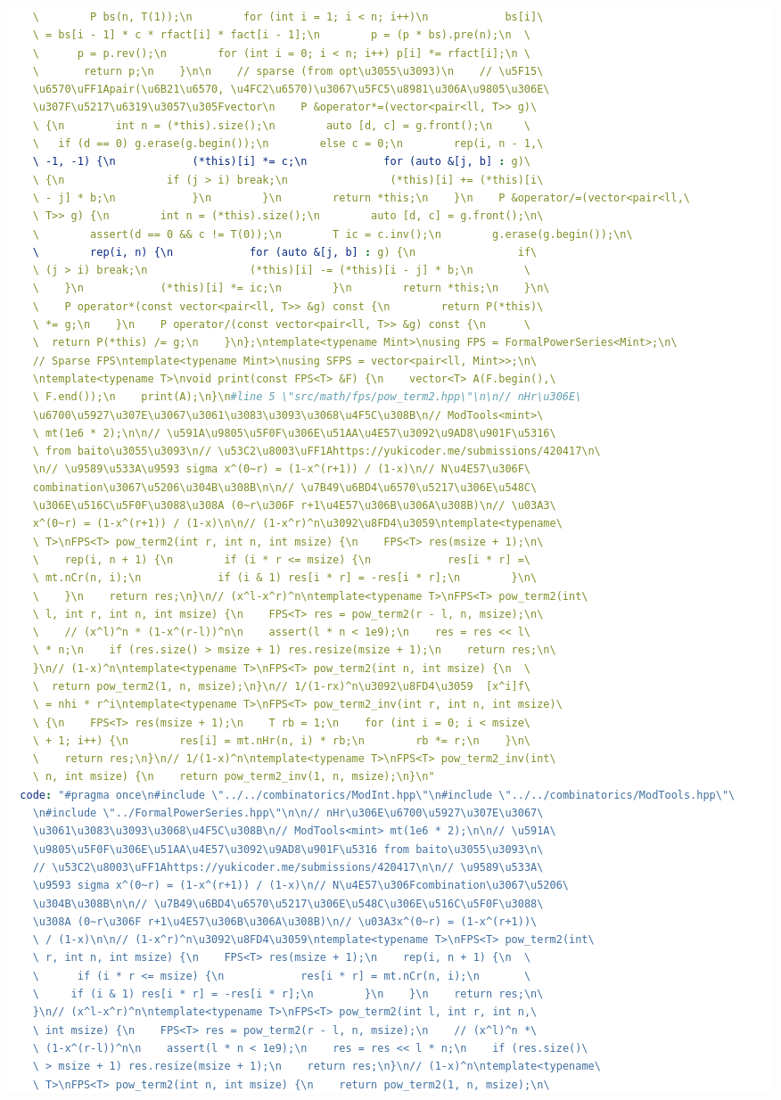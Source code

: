 ```yaml
    \        P bs(n, T(1));\n        for (int i = 1; i < n; i++)\n            bs[i]\
    \ = bs[i - 1] * c * rfact[i] * fact[i - 1];\n        p = (p * bs).pre(n);\n  \
    \      p = p.rev();\n        for (int i = 0; i < n; i++) p[i] *= rfact[i];\n \
    \       return p;\n    }\n\n    // sparse (from opt\u3055\u3093)\n    // \u5F15\
    \u6570\uFF1Apair(\u6B21\u6570, \u4FC2\u6570)\u3067\u5FC5\u8981\u306A\u9805\u306E\
    \u307F\u5217\u6319\u3057\u305Fvector\n    P &operator*=(vector<pair<ll, T>> g)\
    \ {\n        int n = (*this).size();\n        auto [d, c] = g.front();\n     \
    \   if (d == 0) g.erase(g.begin());\n        else c = 0;\n        rep(i, n - 1,\
    \ -1, -1) {\n            (*this)[i] *= c;\n            for (auto &[j, b] : g)\
    \ {\n                if (j > i) break;\n                (*this)[i] += (*this)[i\
    \ - j] * b;\n            }\n        }\n        return *this;\n    }\n    P &operator/=(vector<pair<ll,\
    \ T>> g) {\n        int n = (*this).size();\n        auto [d, c] = g.front();\n\
    \        assert(d == 0 && c != T(0));\n        T ic = c.inv();\n        g.erase(g.begin());\n\
    \        rep(i, n) {\n            for (auto &[j, b] : g) {\n                if\
    \ (j > i) break;\n                (*this)[i] -= (*this)[i - j] * b;\n        \
    \    }\n            (*this)[i] *= ic;\n        }\n        return *this;\n    }\n\
    \    P operator*(const vector<pair<ll, T>> &g) const {\n        return P(*this)\
    \ *= g;\n    }\n    P operator/(const vector<pair<ll, T>> &g) const {\n      \
    \  return P(*this) /= g;\n    }\n};\ntemplate<typename Mint>\nusing FPS = FormalPowerSeries<Mint>;\n\
    // Sparse FPS\ntemplate<typename Mint>\nusing SFPS = vector<pair<ll, Mint>>;\n\
    \ntemplate<typename T>\nvoid print(const FPS<T> &F) {\n    vector<T> A(F.begin(),\
    \ F.end());\n    print(A);\n}\n#line 5 \"src/math/fps/pow_term2.hpp\"\n\n// nHr\u306E\
    \u6700\u5927\u307E\u3067\u3061\u3083\u3093\u3068\u4F5C\u308B\n// ModTools<mint>\
    \ mt(1e6 * 2);\n\n// \u591A\u9805\u5F0F\u306E\u51AA\u4E57\u3092\u9AD8\u901F\u5316\
    \ from baito\u3055\u3093\n// \u53C2\u8003\uFF1Ahttps://yukicoder.me/submissions/420417\n\
    \n// \u9589\u533A\u9593 sigma x^(0~r) = (1-x^(r+1)) / (1-x)\n// N\u4E57\u306F\
    combination\u3067\u5206\u304B\u308B\n\n// \u7B49\u6BD4\u6570\u5217\u306E\u548C\
    \u306E\u516C\u5F0F\u3088\u308A (0~r\u306F r+1\u4E57\u306B\u306A\u308B)\n// \u03A3\
    x^(0~r) = (1-x^(r+1)) / (1-x)\n\n// (1-x^r)^n\u3092\u8FD4\u3059\ntemplate<typename\
    \ T>\nFPS<T> pow_term2(int r, int n, int msize) {\n    FPS<T> res(msize + 1);\n\
    \    rep(i, n + 1) {\n        if (i * r <= msize) {\n            res[i * r] =\
    \ mt.nCr(n, i);\n            if (i & 1) res[i * r] = -res[i * r];\n        }\n\
    \    }\n    return res;\n}\n// (x^l-x^r)^n\ntemplate<typename T>\nFPS<T> pow_term2(int\
    \ l, int r, int n, int msize) {\n    FPS<T> res = pow_term2(r - l, n, msize);\n\
    \    // (x^l)^n * (1-x^(r-l))^n\n    assert(l * n < 1e9);\n    res = res << l\
    \ * n;\n    if (res.size() > msize + 1) res.resize(msize + 1);\n    return res;\n\
    }\n// (1-x)^n\ntemplate<typename T>\nFPS<T> pow_term2(int n, int msize) {\n  \
    \  return pow_term2(1, n, msize);\n}\n// 1/(1-rx)^n\u3092\u8FD4\u3059  [x^i]f\
    \ = nhi * r^i\ntemplate<typename T>\nFPS<T> pow_term2_inv(int r, int n, int msize)\
    \ {\n    FPS<T> res(msize + 1);\n    T rb = 1;\n    for (int i = 0; i < msize\
    \ + 1; i++) {\n        res[i] = mt.nHr(n, i) * rb;\n        rb *= r;\n    }\n\
    \    return res;\n}\n// 1/(1-x)^n\ntemplate<typename T>\nFPS<T> pow_term2_inv(int\
    \ n, int msize) {\n    return pow_term2_inv(1, n, msize);\n}\n"
  code: "#pragma once\n#include \"../../combinatorics/ModInt.hpp\"\n#include \"../../combinatorics/ModTools.hpp\"\
    \n#include \"../FormalPowerSeries.hpp\"\n\n// nHr\u306E\u6700\u5927\u307E\u3067\
    \u3061\u3083\u3093\u3068\u4F5C\u308B\n// ModTools<mint> mt(1e6 * 2);\n\n// \u591A\
    \u9805\u5F0F\u306E\u51AA\u4E57\u3092\u9AD8\u901F\u5316 from baito\u3055\u3093\n\
    // \u53C2\u8003\uFF1Ahttps://yukicoder.me/submissions/420417\n\n// \u9589\u533A\
    \u9593 sigma x^(0~r) = (1-x^(r+1)) / (1-x)\n// N\u4E57\u306Fcombination\u3067\u5206\
    \u304B\u308B\n\n// \u7B49\u6BD4\u6570\u5217\u306E\u548C\u306E\u516C\u5F0F\u3088\
    \u308A (0~r\u306F r+1\u4E57\u306B\u306A\u308B)\n// \u03A3x^(0~r) = (1-x^(r+1))\
    \ / (1-x)\n\n// (1-x^r)^n\u3092\u8FD4\u3059\ntemplate<typename T>\nFPS<T> pow_term2(int\
    \ r, int n, int msize) {\n    FPS<T> res(msize + 1);\n    rep(i, n + 1) {\n  \
    \      if (i * r <= msize) {\n            res[i * r] = mt.nCr(n, i);\n       \
    \     if (i & 1) res[i * r] = -res[i * r];\n        }\n    }\n    return res;\n\
    }\n// (x^l-x^r)^n\ntemplate<typename T>\nFPS<T> pow_term2(int l, int r, int n,\
    \ int msize) {\n    FPS<T> res = pow_term2(r - l, n, msize);\n    // (x^l)^n *\
    \ (1-x^(r-l))^n\n    assert(l * n < 1e9);\n    res = res << l * n;\n    if (res.size()\
    \ > msize + 1) res.resize(msize + 1);\n    return res;\n}\n// (1-x)^n\ntemplate<typename\
    \ T>\nFPS<T> pow_term2(int n, int msize) {\n    return pow_term2(1, n, msize);\n\
```
